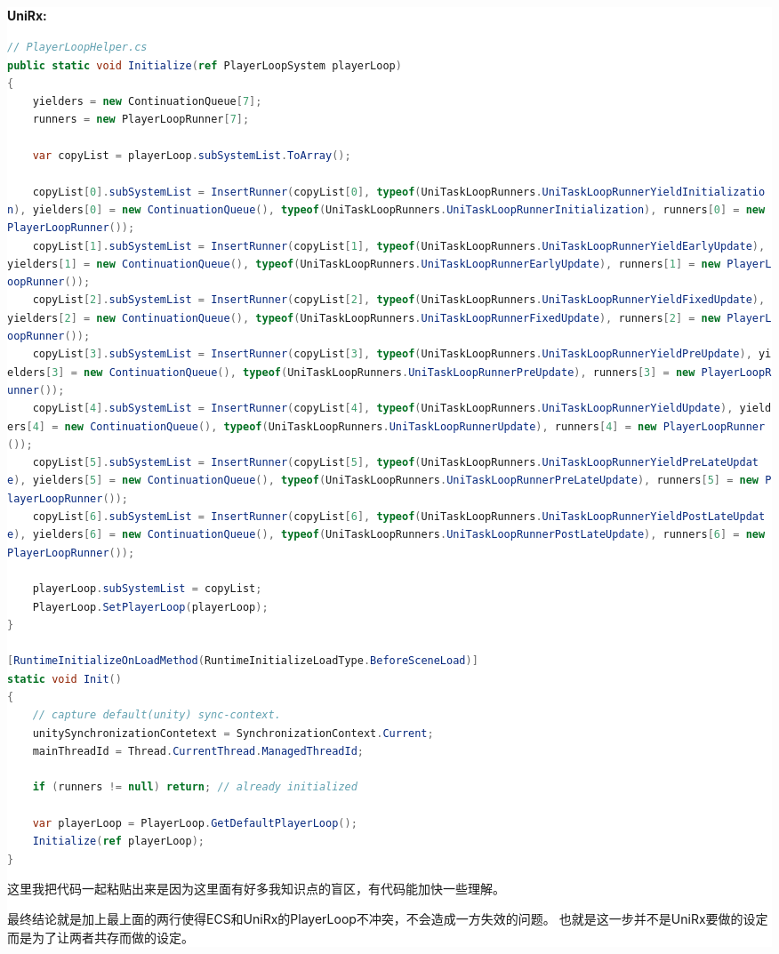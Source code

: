 **UniRx:**
```csharp
// PlayerLoopHelper.cs
public static void Initialize(ref PlayerLoopSystem playerLoop)
{
    yielders = new ContinuationQueue[7];
    runners = new PlayerLoopRunner[7];

    var copyList = playerLoop.subSystemList.ToArray();

    copyList[0].subSystemList = InsertRunner(copyList[0], typeof(UniTaskLoopRunners.UniTaskLoopRunnerYieldInitialization), yielders[0] = new ContinuationQueue(), typeof(UniTaskLoopRunners.UniTaskLoopRunnerInitialization), runners[0] = new PlayerLoopRunner());
    copyList[1].subSystemList = InsertRunner(copyList[1], typeof(UniTaskLoopRunners.UniTaskLoopRunnerYieldEarlyUpdate), yielders[1] = new ContinuationQueue(), typeof(UniTaskLoopRunners.UniTaskLoopRunnerEarlyUpdate), runners[1] = new PlayerLoopRunner());
    copyList[2].subSystemList = InsertRunner(copyList[2], typeof(UniTaskLoopRunners.UniTaskLoopRunnerYieldFixedUpdate), yielders[2] = new ContinuationQueue(), typeof(UniTaskLoopRunners.UniTaskLoopRunnerFixedUpdate), runners[2] = new PlayerLoopRunner());
    copyList[3].subSystemList = InsertRunner(copyList[3], typeof(UniTaskLoopRunners.UniTaskLoopRunnerYieldPreUpdate), yielders[3] = new ContinuationQueue(), typeof(UniTaskLoopRunners.UniTaskLoopRunnerPreUpdate), runners[3] = new PlayerLoopRunner());
    copyList[4].subSystemList = InsertRunner(copyList[4], typeof(UniTaskLoopRunners.UniTaskLoopRunnerYieldUpdate), yielders[4] = new ContinuationQueue(), typeof(UniTaskLoopRunners.UniTaskLoopRunnerUpdate), runners[4] = new PlayerLoopRunner());
    copyList[5].subSystemList = InsertRunner(copyList[5], typeof(UniTaskLoopRunners.UniTaskLoopRunnerYieldPreLateUpdate), yielders[5] = new ContinuationQueue(), typeof(UniTaskLoopRunners.UniTaskLoopRunnerPreLateUpdate), runners[5] = new PlayerLoopRunner());
    copyList[6].subSystemList = InsertRunner(copyList[6], typeof(UniTaskLoopRunners.UniTaskLoopRunnerYieldPostLateUpdate), yielders[6] = new ContinuationQueue(), typeof(UniTaskLoopRunners.UniTaskLoopRunnerPostLateUpdate), runners[6] = new PlayerLoopRunner());

    playerLoop.subSystemList = copyList;
    PlayerLoop.SetPlayerLoop(playerLoop);
}

[RuntimeInitializeOnLoadMethod(RuntimeInitializeLoadType.BeforeSceneLoad)]
static void Init()
{
    // capture default(unity) sync-context.
    unitySynchronizationContetext = SynchronizationContext.Current;
    mainThreadId = Thread.CurrentThread.ManagedThreadId;

    if (runners != null) return; // already initialized

    var playerLoop = PlayerLoop.GetDefaultPlayerLoop();
    Initialize(ref playerLoop);
}
```
这里我把代码一起粘贴出来是因为这里面有好多我知识点的盲区，有代码能加快一些理解。

最终结论就是加上最上面的两行使得ECS和UniRx的PlayerLoop不冲突，不会造成一方失效的问题。
也就是这一步并不是UniRx要做的设定而是为了让两者共存而做的设定。
